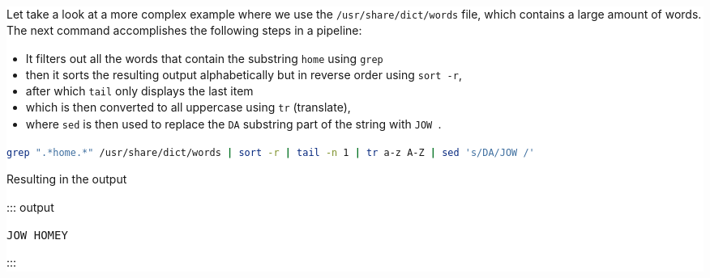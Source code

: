 Let take a look at a more complex example where we use the `/usr/share/dict/words` file, which contains a large amount of words. The next command accomplishes the following steps in a pipeline:

* It filters out all the words that contain the substring `home` using `grep`
* then it sorts the resulting output alphabetically but in reverse order using `sort -r`,
* after which `tail` only displays the last item
* which is then converted to all uppercase using `tr` (translate),
* where `sed` is then used to replace the `DA` substring part of the string with `JOW `.

```bash
grep ".*home.*" /usr/share/dict/words | sort -r | tail -n 1 | tr a-z A-Z | sed 's/DA/JOW /'
```

Resulting in the output

::: output
<pre>
JOW HOMEY
</pre>
:::


